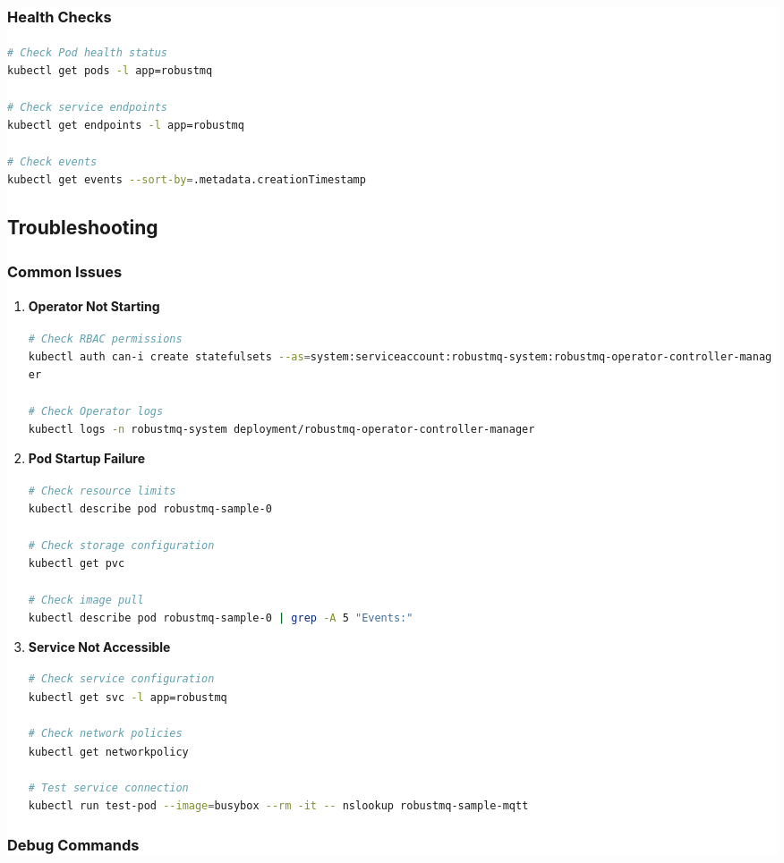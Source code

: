 ### Health Checks

```bash
# Check Pod health status
kubectl get pods -l app=robustmq

# Check service endpoints
kubectl get endpoints -l app=robustmq

# Check events
kubectl get events --sort-by=.metadata.creationTimestamp
```

## Troubleshooting

### Common Issues

1. **Operator Not Starting**

   ```bash
   # Check RBAC permissions
   kubectl auth can-i create statefulsets --as=system:serviceaccount:robustmq-system:robustmq-operator-controller-manager
   
   # Check Operator logs
   kubectl logs -n robustmq-system deployment/robustmq-operator-controller-manager
   ```

2. **Pod Startup Failure**

   ```bash
   # Check resource limits
   kubectl describe pod robustmq-sample-0
   
   # Check storage configuration
   kubectl get pvc
   
   # Check image pull
   kubectl describe pod robustmq-sample-0 | grep -A 5 "Events:"
   ```

3. **Service Not Accessible**

   ```bash
   # Check service configuration
   kubectl get svc -l app=robustmq
   
   # Check network policies
   kubectl get networkpolicy
   
   # Test service connection
   kubectl run test-pod --image=busybox --rm -it -- nslookup robustmq-sample-mqtt
   ```

### Debug Commands
